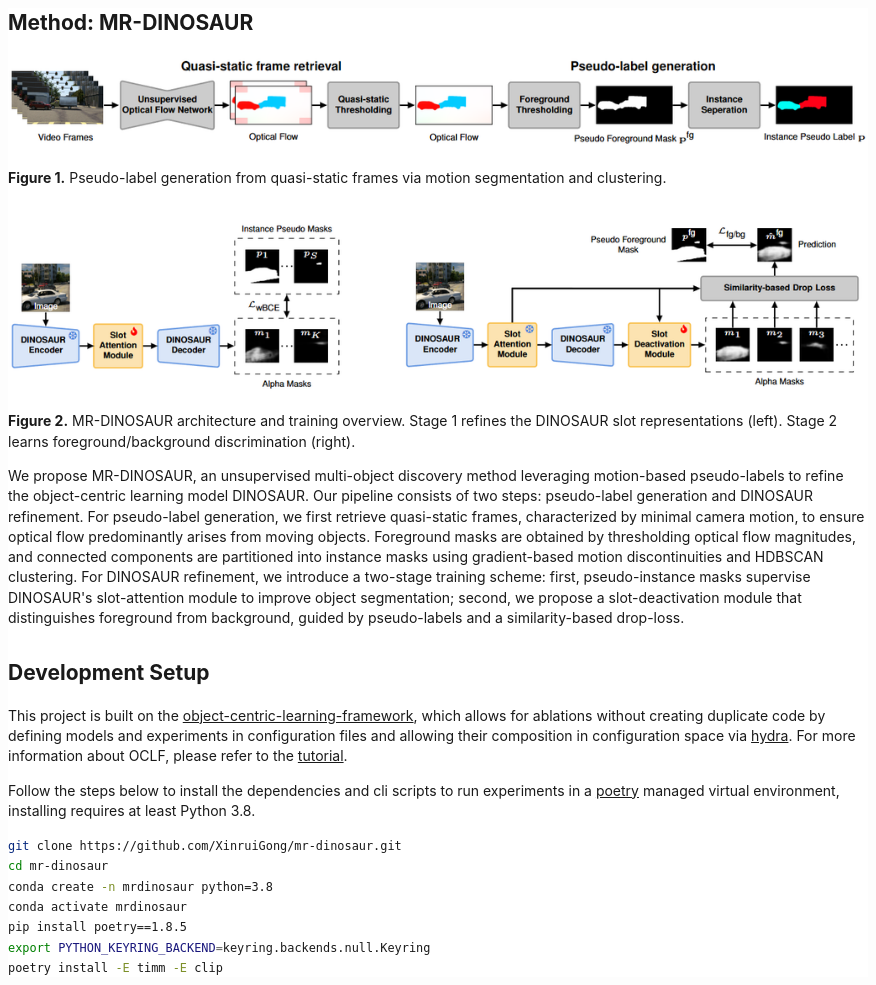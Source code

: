 ## Method: MR-DINOSAUR
<center>
    <img src="./assets/pseudo-label generation.png" width="1500">
</center>

**Figure 1.** Pseudo-label generation from quasi-static frames via motion segmentation and clustering.

<center>
    <img src="./assets/mr-dinosaur.png" width="1500">
</center>

**Figure 2.** MR-DINOSAUR architecture and training overview. Stage 1 refines the DINOSAUR slot representations (left). Stage 2 learns foreground/background discrimination (right).

We propose MR-DINOSAUR, an unsupervised multi-object discovery method leveraging motion-based pseudo-labels to refine the object-centric learning model DINOSAUR. Our pipeline consists of two steps: pseudo-label generation and DINOSAUR refinement. For pseudo-label generation, we first retrieve quasi-static frames, characterized by minimal camera motion, to ensure optical flow predominantly arises from moving objects. Foreground masks are obtained by thresholding optical flow magnitudes, and connected components are partitioned into instance masks using gradient-based motion discontinuities and HDBSCAN clustering. For DINOSAUR refinement, we introduce a two-stage training scheme: first, pseudo-instance masks supervise DINOSAUR's slot-attention module to improve object segmentation; second, we propose a slot-deactivation module that distinguishes foreground from background, guided by pseudo-labels and a similarity-based drop-loss. 

## Development Setup
This project is built on the [object-centric-learning-framework](https://github.com/amazon-science/object-centric-learning-framework.git), which allows for ablations without creating duplicate code by defining models and experiments in configuration files and allowing their composition in configuration space via [hydra](https://hydra.cc/). For more information about OCLF, please refer to the [tutorial](https://amazon-science.github.io/object-centric-learning-framework/tutorial/).

Follow the steps below to install the dependencies and cli scripts to run experiments in a [poetry](https://python-poetry.org/docs/#installing-with-pipx) managed virtual environment, installing requires at least Python 3.8. 
```bash
git clone https://github.com/XinruiGong/mr-dinosaur.git
cd mr-dinosaur
conda create -n mrdinosaur python=3.8
conda activate mrdinosaur
pip install poetry==1.8.5
export PYTHON_KEYRING_BACKEND=keyring.backends.null.Keyring 
poetry install -E timm -E clip
```
